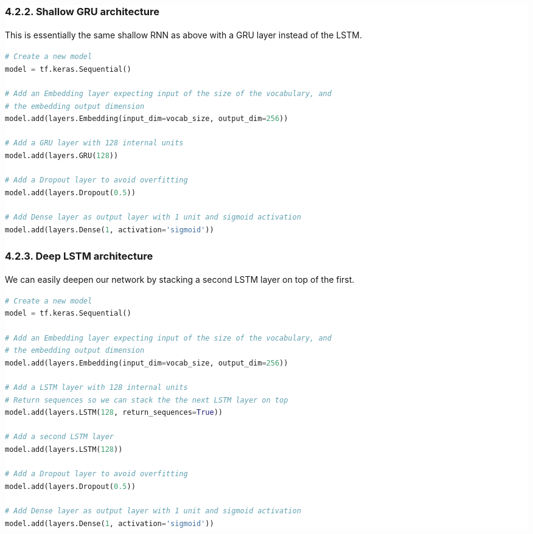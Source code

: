 <a id='GRU1'></a>

### 4.2.2. Shallow GRU architecture

This is essentially the same shallow RNN as above with a GRU layer instead of the LSTM.


```python
# Create a new model
model = tf.keras.Sequential()

# Add an Embedding layer expecting input of the size of the vocabulary, and
# the embedding output dimension
model.add(layers.Embedding(input_dim=vocab_size, output_dim=256)) 

# Add a GRU layer with 128 internal units
model.add(layers.GRU(128))

# Add a Dropout layer to avoid overfitting
model.add(layers.Dropout(0.5))

# Add Dense layer as output layer with 1 unit and sigmoid activation
model.add(layers.Dense(1, activation='sigmoid'))
```

<a id='LSTM3'></a>

### 4.2.3. Deep LSTM architecture

We can easily deepen our network by stacking a second LSTM layer on top of the first.


```python
# Create a new model
model = tf.keras.Sequential()

# Add an Embedding layer expecting input of the size of the vocabulary, and
# the embedding output dimension
model.add(layers.Embedding(input_dim=vocab_size, output_dim=256)) 

# Add a LSTM layer with 128 internal units
# Return sequences so we can stack the the next LSTM layer on top
model.add(layers.LSTM(128, return_sequences=True))

# Add a second LSTM layer
model.add(layers.LSTM(128))

# Add a Dropout layer to avoid overfitting
model.add(layers.Dropout(0.5))

# Add Dense layer as output layer with 1 unit and sigmoid activation
model.add(layers.Dense(1, activation='sigmoid'))
```

<a id='trainmodel'></a>
